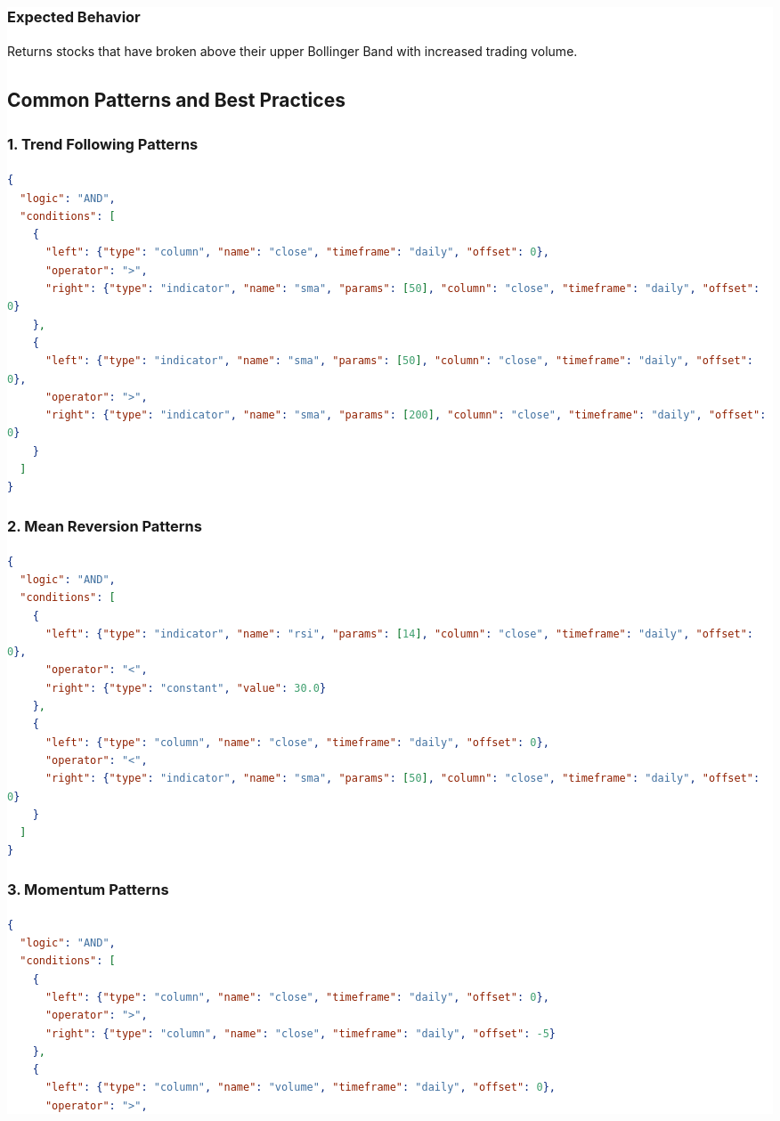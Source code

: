 ### Expected Behavior
Returns stocks that have broken above their upper Bollinger Band with increased trading volume.

## Common Patterns and Best Practices

### 1. Trend Following Patterns
```json
{
  "logic": "AND",
  "conditions": [
    {
      "left": {"type": "column", "name": "close", "timeframe": "daily", "offset": 0},
      "operator": ">",
      "right": {"type": "indicator", "name": "sma", "params": [50], "column": "close", "timeframe": "daily", "offset": 0}
    },
    {
      "left": {"type": "indicator", "name": "sma", "params": [50], "column": "close", "timeframe": "daily", "offset": 0},
      "operator": ">",
      "right": {"type": "indicator", "name": "sma", "params": [200], "column": "close", "timeframe": "daily", "offset": 0}
    }
  ]
}
```

### 2. Mean Reversion Patterns
```json
{
  "logic": "AND",
  "conditions": [
    {
      "left": {"type": "indicator", "name": "rsi", "params": [14], "column": "close", "timeframe": "daily", "offset": 0},
      "operator": "<",
      "right": {"type": "constant", "value": 30.0}
    },
    {
      "left": {"type": "column", "name": "close", "timeframe": "daily", "offset": 0},
      "operator": "<",
      "right": {"type": "indicator", "name": "sma", "params": [50], "column": "close", "timeframe": "daily", "offset": 0}
    }
  ]
}
```

### 3. Momentum Patterns
```json
{
  "logic": "AND",
  "conditions": [
    {
      "left": {"type": "column", "name": "close", "timeframe": "daily", "offset": 0},
      "operator": ">",
      "right": {"type": "column", "name": "close", "timeframe": "daily", "offset": -5}
    },
    {
      "left": {"type": "column", "name": "volume", "timeframe": "daily", "offset": 0},
      "operator": ">",
```